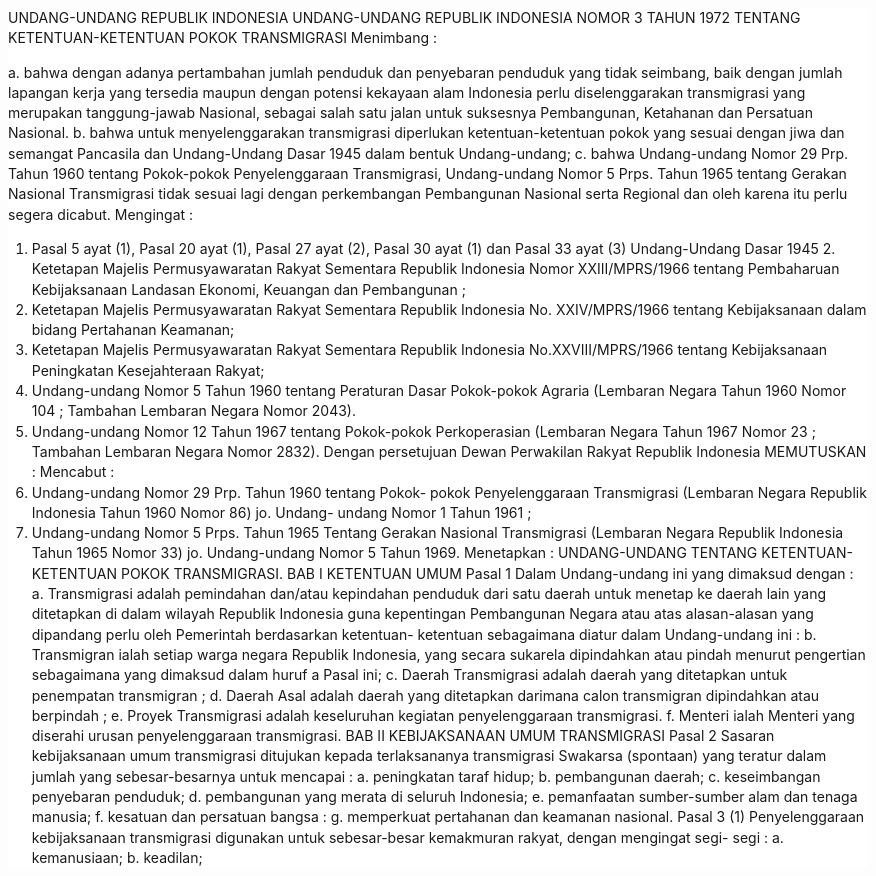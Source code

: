  UNDANG-UNDANG REPUBLIK INDONESIA UNDANG-UNDANG REPUBLIK INDONESIA NOMOR 3 TAHUN 1972 TENTANG KETENTUAN-KETENTUAN POKOK TRANSMIGRASI
Menimbang :

a. bahwa dengan adanya pertambahan jumlah penduduk dan penyebaran penduduk yang tidak seimbang, baik dengan jumlah lapangan kerja yang tersedia maupun dengan potensi kekayaan alam Indonesia perlu diselenggarakan transmigrasi yang merupakan tanggung-jawab Nasional, sebagai salah satu jalan untuk suksesnya Pembangunan, Ketahanan dan Persatuan Nasional.
b. bahwa untuk menyelenggarakan transmigrasi diperlukan ketentuan-ketentuan pokok yang sesuai dengan jiwa dan semangat Pancasila dan Undang-Undang Dasar 1945 dalam bentuk Undang-undang;
c. bahwa Undang-undang Nomor 29 Prp. Tahun 1960 tentang Pokok-pokok Penyelenggaraan Transmigrasi, Undang-undang Nomor 5 Prps. Tahun 1965 tentang Gerakan Nasional Transmigrasi tidak sesuai lagi dengan perkembangan Pembangunan Nasional serta Regional dan oleh karena itu perlu segera dicabut.
Mengingat :

1. Pasal 5 ayat (1), Pasal 20 ayat (1), Pasal 27 ayat (2), Pasal 30 ayat (1) dan Pasal 33 ayat (3) Undang-Undang Dasar 1945 2. Ketetapan Majelis Permusyawaratan Rakyat Sementara Republik Indonesia Nomor XXIII/MPRS/1966 tentang Pembaharuan Kebijaksanaan Landasan Ekonomi, Keuangan dan Pembangunan ;
3. Ketetapan Majelis Permusyawaratan Rakyat Sementara Republik Indonesia No. XXIV/MPRS/1966 tentang Kebijaksanaan dalam bidang Pertahanan Keamanan;
4. Ketetapan Majelis Permusyawaratan Rakyat Sementara Republik Indonesia No.XXVIII/MPRS/1966 tentang Kebijaksanaan Peningkatan Kesejahteraan Rakyat;
5. Undang-undang Nomor 5 Tahun 1960 tentang Peraturan Dasar Pokok-pokok Agraria (Lembaran Negara Tahun 1960 Nomor 104 ; Tambahan Lembaran Negara Nomor 2043).
6. Undang-undang Nomor 12 Tahun 1967 tentang Pokok-pokok Perkoperasian (Lembaran Negara Tahun 1967 Nomor 23 ; Tambahan Lembaran Negara Nomor 2832). Dengan persetujuan Dewan Perwakilan Rakyat Republik Indonesia
MEMUTUSKAN :
 Mencabut :
1. Undang-undang Nomor 29 Prp. Tahun 1960 tentang Pokok- pokok Penyelenggaraan Transmigrasi (Lembaran Negara Republik Indonesia Tahun 1960 Nomor 86) jo. Undang- undang Nomor 1 Tahun 1961 ;
2. Undang-undang Nomor 5 Prps. Tahun 1965 Tentang Gerakan Nasional Transmigrasi (Lembaran Negara Republik Indonesia Tahun 1965 Nomor 33) jo. Undang-undang Nomor 5 Tahun 1969. Menetapkan : UNDANG-UNDANG TENTANG KETENTUAN-KETENTUAN POKOK TRANSMIGRASI.
BAB I KETENTUAN UMUM
Pasal 1
Dalam Undang-undang ini yang dimaksud dengan :
a. Transmigrasi adalah pemindahan dan/atau kepindahan penduduk dari satu daerah untuk menetap ke daerah lain yang ditetapkan di dalam wilayah Republik Indonesia guna kepentingan Pembangunan Negara atau atas alasan-alasan yang dipandang perlu oleh Pemerintah berdasarkan ketentuan- ketentuan sebagaimana diatur dalam Undang-undang ini :
b. Transmigran ialah setiap warga negara Republik Indonesia, yang secara sukarela dipindahkan atau pindah menurut pengertian sebagaimana yang dimaksud dalam huruf a Pasal ini;
c. Daerah Transmigrasi adalah daerah yang ditetapkan untuk penempatan transmigran ;
d. Daerah Asal adalah daerah yang ditetapkan darimana calon transmigran dipindahkan atau berpindah ;
e. Proyek Transmigrasi adalah keseluruhan kegiatan penyelenggaraan transmigrasi.
f. Menteri ialah Menteri yang diserahi urusan penyelenggaraan transmigrasi.
BAB II KEBIJAKSANAAN UMUM TRANSMIGRASI
Pasal 2
Sasaran kebijaksanaan umum transmigrasi ditujukan kepada terlaksananya transmigrasi Swakarsa (spontaan) yang teratur dalam jumlah yang sebesar-besarnya untuk mencapai :
a. peningkatan taraf hidup;
b. pembangunan daerah;
c. keseimbangan penyebaran penduduk;
d. pembangunan yang merata di seluruh Indonesia;
e. pemanfaatan sumber-sumber alam dan tenaga manusia;
f. kesatuan dan persatuan bangsa :
g. memperkuat pertahanan dan keamanan nasional.
Pasal 3
(1) Penyelenggaraan kebijaksanaan transmigrasi digunakan untuk sebesar-besar kemakmuran rakyat, dengan mengingat segi- segi :
a. kemanusiaan;
b. keadilan;